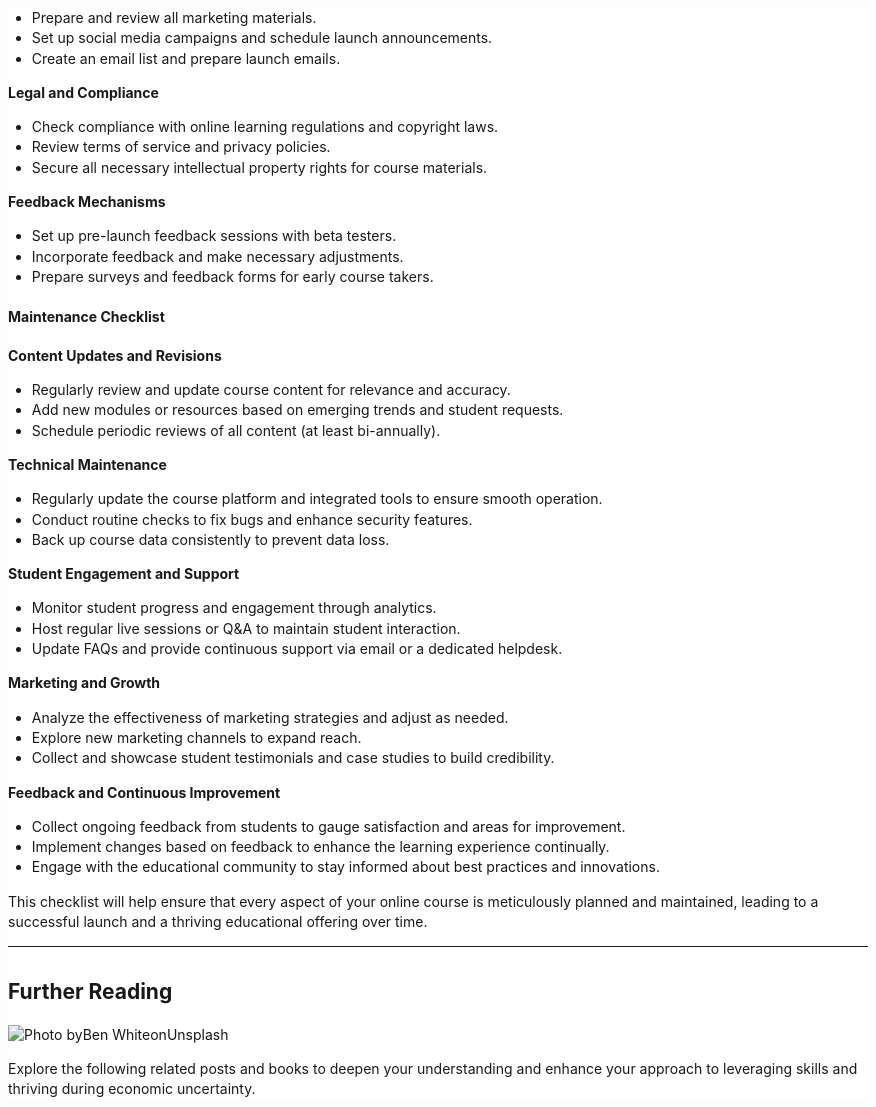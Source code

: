 - Prepare and review all marketing materials.
- Set up social media campaigns and schedule launch announcements.
- Create an email list and prepare launch emails.

**Legal and Compliance**

- Check compliance with online learning regulations and copyright laws.
- Review terms of service and privacy policies.
- Secure all necessary intellectual property rights for course materials.

**Feedback Mechanisms**

- Set up pre-launch feedback sessions with beta testers.
- Incorporate feedback and make necessary adjustments.
- Prepare surveys and feedback forms for early course takers.

#### Maintenance Checklist

**Content Updates and Revisions**

- Regularly review and update course content for relevance and accuracy.
- Add new modules or resources based on emerging trends and student requests.
- Schedule periodic reviews of all content (at least bi-annually).

**Technical Maintenance**

- Regularly update the course platform and integrated tools to ensure smooth operation.
- Conduct routine checks to fix bugs and enhance security features.
- Back up course data consistently to prevent data loss.

**Student Engagement and Support**

- Monitor student progress and engagement through analytics.
- Host regular live sessions or Q&A to maintain student interaction.
- Update FAQs and provide continuous support via email or a dedicated helpdesk.

**Marketing and Growth**

- Analyze the effectiveness of marketing strategies and adjust as needed.
- Explore new marketing channels to expand reach.
- Collect and showcase student testimonials and case studies to build credibility.

**Feedback and Continuous Improvement**

- Collect ongoing feedback from students to gauge satisfaction and areas for improvement.
- Implement changes based on feedback to enhance the learning experience continually.
- Engage with the educational community to stay informed about best practices and innovations.

This checklist will help ensure that every aspect of your online course is meticulously planned and maintained, leading to a successful launch and a thriving educational offering over time.

---

## Further Reading

![Photo byBen WhiteonUnsplash](https://res-1.cloudinary.com/ddicetqs5/image/upload/f_auto,fl_force_strip,q_auto:best/v1/wayfinder-ghost-blog/1_0Fj4efjt7XuyPnFQ3llHSQ)

Explore the following related posts and books to deepen your understanding and enhance your approach to leveraging skills and thriving during economic uncertainty.

